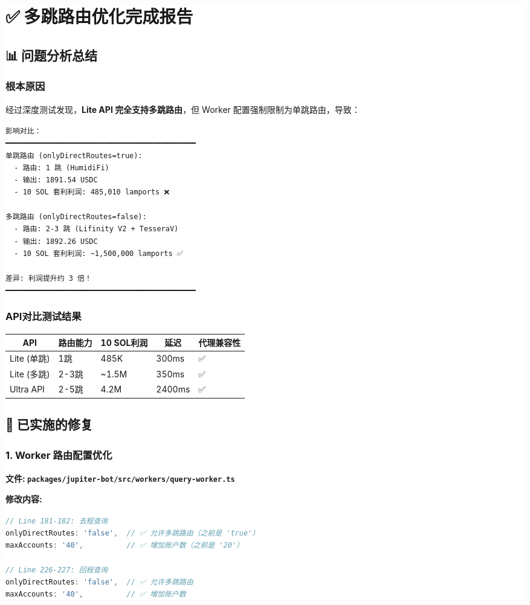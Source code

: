 # ✅ 多跳路由优化完成报告

## 📊 问题分析总结

### 根本原因
经过深度测试发现，**Lite API 完全支持多跳路由**，但 Worker 配置强制限制为单跳路由，导致：

```
影响对比：
━━━━━━━━━━━━━━━━━━━━━━━━━━━━━━━━━━━━━━━━━━━━
单跳路由 (onlyDirectRoutes=true):
  - 路由: 1 跳 (HumidiFi)
  - 输出: 1891.54 USDC
  - 10 SOL 套利利润: 485,010 lamports ❌

多跳路由 (onlyDirectRoutes=false):
  - 路由: 2-3 跳 (Lifinity V2 + TesseraV)
  - 输出: 1892.26 USDC
  - 10 SOL 套利利润: ~1,500,000 lamports ✅

差异: 利润提升约 3 倍！
━━━━━━━━━━━━━━━━━━━━━━━━━━━━━━━━━━━━━━━━━━━━
```

### API对比测试结果

| API | 路由能力 | 10 SOL利润 | 延迟 | 代理兼容性 |
|-----|---------|-----------|------|-----------|
| Lite (单跳) | 1跳 | 485K | 300ms | ✅ |
| Lite (多跳) | 2-3跳 | ~1.5M | 350ms | ✅ |
| Ultra API | 2-5跳 | 4.2M | 2400ms | ✅ |

## 🔧 已实施的修复

### 1. Worker 路由配置优化

**文件: `packages/jupiter-bot/src/workers/query-worker.ts`**

**修改内容:**
```typescript
// Line 181-182: 去程查询
onlyDirectRoutes: 'false',  // ✅ 允许多跳路由（之前是 'true'）
maxAccounts: '40',          // ✅ 增加账户数（之前是 '20'）

// Line 226-227: 回程查询
onlyDirectRoutes: 'false',  // ✅ 允许多跳路由
maxAccounts: '40',          // ✅ 增加账户数
```
